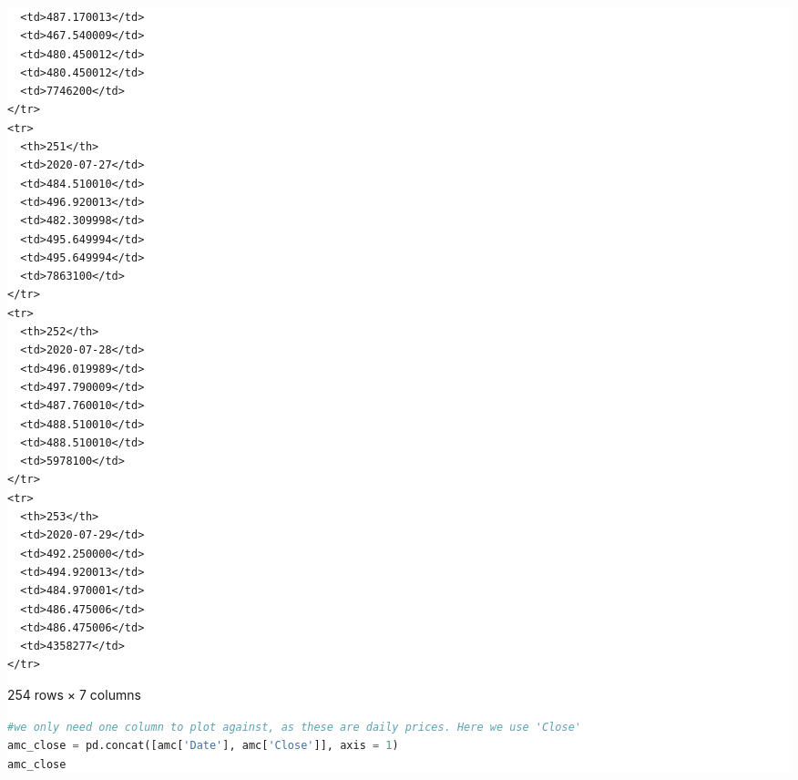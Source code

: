       <td>487.170013</td>
      <td>467.540009</td>
      <td>480.450012</td>
      <td>480.450012</td>
      <td>7746200</td>
    </tr>
    <tr>
      <th>251</th>
      <td>2020-07-27</td>
      <td>484.510010</td>
      <td>496.920013</td>
      <td>482.309998</td>
      <td>495.649994</td>
      <td>495.649994</td>
      <td>7863100</td>
    </tr>
    <tr>
      <th>252</th>
      <td>2020-07-28</td>
      <td>496.019989</td>
      <td>497.790009</td>
      <td>487.760010</td>
      <td>488.510010</td>
      <td>488.510010</td>
      <td>5978100</td>
    </tr>
    <tr>
      <th>253</th>
      <td>2020-07-29</td>
      <td>492.250000</td>
      <td>494.920013</td>
      <td>484.970001</td>
      <td>486.475006</td>
      <td>486.475006</td>
      <td>4358277</td>
    </tr>
  </tbody>
</table>
<p>254 rows × 7 columns</p>
</div>




```python
#we only need one column to plot against, as these are daily prices. Here we use 'Close'
amc_close = pd.concat([amc['Date'], amc['Close']], axis = 1)
amc_close
```




<div>
<style scoped>
    .dataframe tbody tr th:only-of-type {
        vertical-align: middle;
    }
